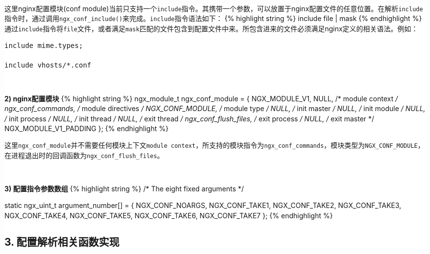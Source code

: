 这里nginx配置模块(conf module)当前只支持一个```include```指令。其携带一个参数，可以放置于nginx配置文件的任意位置。在解析```include```指令时，通过调用```ngx_conf_include()```来完成。```include```指令语法如下：
{% highlight string %}
include file | mask
{% endhighlight %}
通过```include```指令将```file```文件，或者满足```mask```匹配的文件包含到配置文件中来。所包含进来的文件必须满足nginx定义的相关语法。例如：
<pre>
include mime.types;

include vhosts/*.conf
</pre>

<br />

**2) nginx配置模块**
{% highlight string %}
ngx_module_t  ngx_conf_module = {
    NGX_MODULE_V1,
    NULL,                                  /* module context */
    ngx_conf_commands,                     /* module directives */
    NGX_CONF_MODULE,                       /* module type */
    NULL,                                  /* init master */
    NULL,                                  /* init module */
    NULL,                                  /* init process */
    NULL,                                  /* init thread */
    NULL,                                  /* exit thread */
    ngx_conf_flush_files,                  /* exit process */
    NULL,                                  /* exit master */
    NGX_MODULE_V1_PADDING
};
{% endhighlight %}

这里```ngx_conf_module```并不需要任何模块上下文```module context```，所支持的模块指令为```ngx_conf_commands```，模块类型为```NGX_CONF_MODULE```，在进程退出时的回调函数为```ngx_conf_flush_files```。

<br />

**3) 配置指令参数数组**
{% highlight string %}
/* The eight fixed arguments */

static ngx_uint_t argument_number[] = {
    NGX_CONF_NOARGS,
    NGX_CONF_TAKE1,
    NGX_CONF_TAKE2,
    NGX_CONF_TAKE3,
    NGX_CONF_TAKE4,
    NGX_CONF_TAKE5,
    NGX_CONF_TAKE6,
    NGX_CONF_TAKE7
};
{% endhighlight %}

## 3. 配置解析相关函数实现

